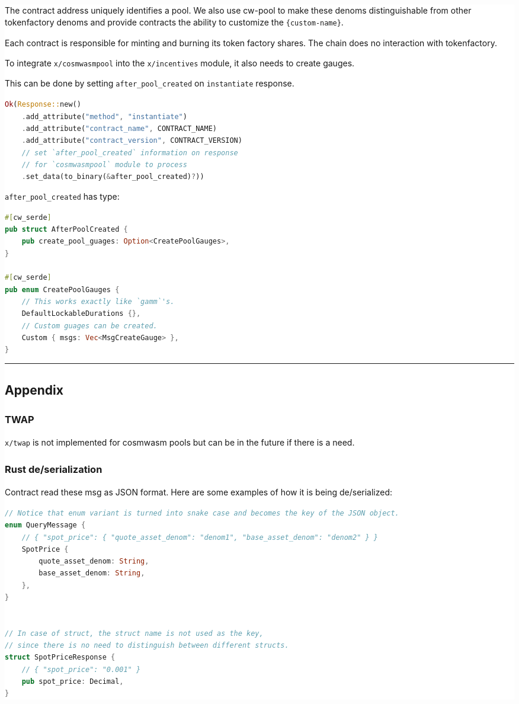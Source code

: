 The contract address uniquely identifies a pool. We also use cw-pool to make these denoms distinguishable
from other tokenfactory denoms and provide contracts the ability to customize the `{custom-name}`.

Each contract is responsible for minting and burning its token factory shares. The chain does no interaction with tokenfactory.

To integrate `x/cosmwasmpool` into the `x/incentives` module, it also needs to create gauges.

This can be done by setting `after_pool_created` on `instantiate` response.

```rs
Ok(Response::new()
    .add_attribute("method", "instantiate")
    .add_attribute("contract_name", CONTRACT_NAME)
    .add_attribute("contract_version", CONTRACT_VERSION)
    // set `after_pool_created` information on response
    // for `cosmwasmpool` module to process
    .set_data(to_binary(&after_pool_created)?))
```

`after_pool_created` has type:

```rs
#[cw_serde]
pub struct AfterPoolCreated {
    pub create_pool_guages: Option<CreatePoolGauges>,
}

#[cw_serde]
pub enum CreatePoolGauges {
    // This works exactly like `gamm`'s.
    DefaultLockableDurations {},
    // Custom guages can be created.
    Custom { msgs: Vec<MsgCreateGauge> },
}
```

---

## Appendix

### TWAP

`x/twap` is not implemented for cosmwasm pools but can be in the future if there is a need.

### Rust de/serialization

Contract read these msg as JSON format. Here are some examples of how it is being de/serialized:

```rs
// Notice that enum variant is turned into snake case and becomes the key of the JSON object.
enum QueryMessage {
    // { "spot_price": { "quote_asset_denom": "denom1", "base_asset_denom": "denom2" } }
    SpotPrice {
        quote_asset_denom: String,
        base_asset_denom: String,
    },
}


// In case of struct, the struct name is not used as the key,
// since there is no need to distinguish between different structs.
struct SpotPriceResponse {
    // { "spot_price": "0.001" }
    pub spot_price: Decimal,
}
```